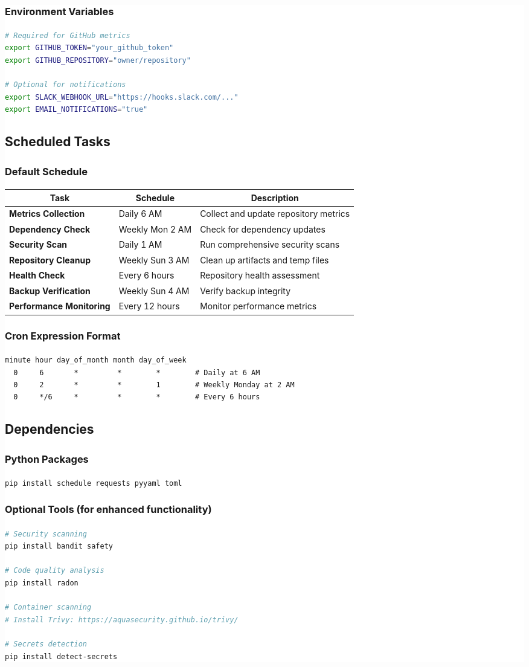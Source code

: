 ### Environment Variables
```bash
# Required for GitHub metrics
export GITHUB_TOKEN="your_github_token"
export GITHUB_REPOSITORY="owner/repository"

# Optional for notifications
export SLACK_WEBHOOK_URL="https://hooks.slack.com/..."
export EMAIL_NOTIFICATIONS="true"
```

## Scheduled Tasks

### Default Schedule

| Task | Schedule | Description |
|------|----------|-------------|
| **Metrics Collection** | Daily 6 AM | Collect and update repository metrics |
| **Dependency Check** | Weekly Mon 2 AM | Check for dependency updates |
| **Security Scan** | Daily 1 AM | Run comprehensive security scans |
| **Repository Cleanup** | Weekly Sun 3 AM | Clean up artifacts and temp files |
| **Health Check** | Every 6 hours | Repository health assessment |
| **Backup Verification** | Weekly Sun 4 AM | Verify backup integrity |
| **Performance Monitoring** | Every 12 hours | Monitor performance metrics |

### Cron Expression Format
```
minute hour day_of_month month day_of_week
  0     6       *         *        *        # Daily at 6 AM
  0     2       *         *        1        # Weekly Monday at 2 AM
  0     */6     *         *        *        # Every 6 hours
```

## Dependencies

### Python Packages
```bash
pip install schedule requests pyyaml toml
```

### Optional Tools (for enhanced functionality)
```bash
# Security scanning
pip install bandit safety

# Code quality analysis
pip install radon

# Container scanning
# Install Trivy: https://aquasecurity.github.io/trivy/

# Secrets detection
pip install detect-secrets
```
